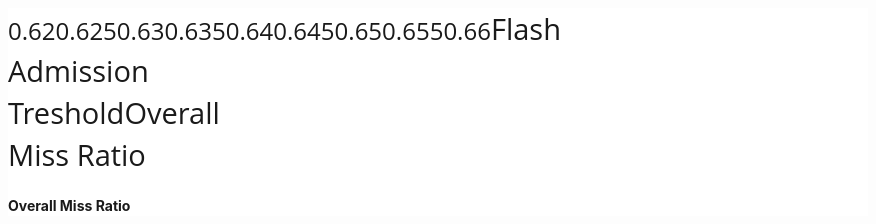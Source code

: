 <text text-anchor="end" x="109" y="8.399999999999999" style="font-family: 'Open Sans', verdana, arial, sans-serif; font-size: 24px; fill: rgb(42, 63, 95); fill-opacity: 1; white-space: pre; opacity: 1;" transform="translate(0,638.63)">0.62</text></g><g class="ytick"><text text-anchor="end" x="109" y="8.399999999999999" style="font-family: 'Open Sans', verdana, arial, sans-serif; font-size: 24px; fill: rgb(42, 63, 95); fill-opacity: 1; white-space: pre; opacity: 1;" transform="translate(0,571.76)">0.625</text></g><g class="ytick"><text text-anchor="end" x="109" y="8.399999999999999" style="font-family: 'Open Sans', verdana, arial, sans-serif; font-size: 24px; fill: rgb(42, 63, 95); fill-opacity: 1; white-space: pre; opacity: 1;" transform="translate(0,504.89)">0.63</text></g><g class="ytick"><text text-anchor="end" x="109" y="8.399999999999999" style="font-family: 'Open Sans', verdana, arial, sans-serif; font-size: 24px; fill: rgb(42, 63, 95); fill-opacity: 1; white-space: pre; opacity: 1;" transform="translate(0,438.02)">0.635</text></g><g class="ytick"><text text-anchor="end" x="109" y="8.399999999999999" style="font-family: 'Open Sans', verdana, arial, sans-serif; font-size: 24px; fill: rgb(42, 63, 95); fill-opacity: 1; white-space: pre; opacity: 1;" transform="translate(0,371.15)">0.64</text></g><g class="ytick"><text text-anchor="end" x="109" y="8.399999999999999" style="font-family: 'Open Sans', verdana, arial, sans-serif; font-size: 24px; fill: rgb(42, 63, 95); fill-opacity: 1; white-space: pre; opacity: 1;" transform="translate(0,304.28)">0.645</text></g><g class="ytick"><text text-anchor="end" x="109" y="8.399999999999999" style="font-family: 'Open Sans', verdana, arial, sans-serif; font-size: 24px; fill: rgb(42, 63, 95); fill-opacity: 1; white-space: pre; opacity: 1;" transform="translate(0,237.41)">0.65</text></g><g class="ytick"><text text-anchor="end" x="109" y="8.399999999999999" style="font-family: 'Open Sans', verdana, arial, sans-serif; font-size: 24px; fill: rgb(42, 63, 95); fill-opacity: 1; white-space: pre; opacity: 1;" transform="translate(0,170.54000000000002)">0.655</text></g><g class="ytick"><text text-anchor="end" x="109" y="8.399999999999999" style="font-family: 'Open Sans', verdana, arial, sans-serif; font-size: 24px; fill: rgb(42, 63, 95); fill-opacity: 1; white-space: pre; opacity: 1;" transform="translate(0,103.67)">0.66</text></g></g><g class="overaxes-above"/></g></g><g class="polarlayer"/><g class="smithlayer"/><g class="ternarylayer"/><g class="geolayer"/><g class="funnelarealayer"/><g class="pielayer"/><g class="iciclelayer"/><g class="treemaplayer"/><g class="sunburstlayer"/><g class="glimages"/><defs id="topdefs-72e0e6"><g class="clips"/></defs><g class="layer-above"><g class="imagelayer"/><g class="shapelayer"/></g><g class="infolayer"><g class="g-gtitle"/><g class="g-xtitle"><text class="xtitle" x="515" y="986.8" text-anchor="middle" style="opacity: 1; font-family: 'Open Sans', verdana, arial, sans-serif; font-size: 29px; fill: rgb(42, 63, 95); fill-opacity: 1; white-space: pre;">Flash Admission Treshold</text></g><g class="g-ytitle" transform="translate(7.853515625,0)"><text class="ytitle" transform="rotate(-90,23.146874999999994,490)" x="23.146874999999994" y="490" text-anchor="middle" style="opacity: 1; font-family: 'Open Sans', verdana, arial, sans-serif; font-size: 29px; fill: rgb(42, 63, 95); fill-opacity: 1; white-space: pre;">Overall Miss Ratio</text></g></g></svg>  

#### Overall Miss Ratio  